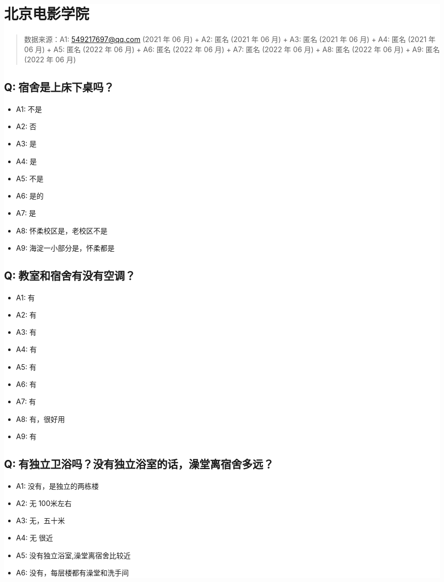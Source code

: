 # 北京电影学院

> 数据来源：A1: 549217697@qq.com (2021 年 06 月) + A2: 匿名 (2021 年 06 月) + A3: 匿名 (2021 年 06 月) + A4: 匿名 (2021 年 06 月) + A5: 匿名 (2022 年 06 月) + A6: 匿名 (2022 年 06 月) + A7: 匿名 (2022 年 06 月) + A8: 匿名 (2022 年 06 月) + A9: 匿名 (2022 年 06 月)

## Q: 宿舍是上床下桌吗？

- A1: 不是

- A2: 否

- A3: 是

- A4: 是

- A5: 不是

- A6: 是的

- A7: 是

- A8: 怀柔校区是，老校区不是

- A9: 海淀一小部分是，怀柔都是

## Q: 教室和宿舍有没有空调？

- A1: 有

- A2: 有

- A3: 有

- A4: 有

- A5: 有

- A6: 有

- A7: 有

- A8: 有，很好用

- A9: 有

## Q: 有独立卫浴吗？没有独立浴室的话，澡堂离宿舍多远？

- A1: 没有，是独立的两栋楼

- A2: 无 100米左右

- A3: 无，五十米

- A4: 无 很近

- A5: 没有独立浴室,澡堂离宿舍比较近

- A6: 没有，每层楼都有澡堂和洗手间
